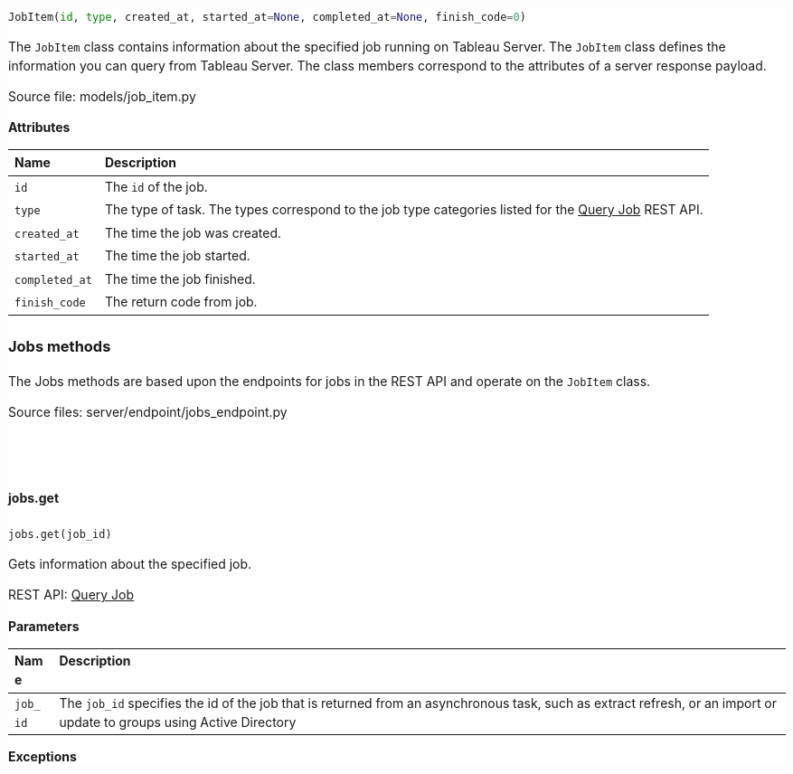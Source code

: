 ```py
JobItem(id, type, created_at, started_at=None, completed_at=None, finish_code=0)

```

The `JobItem` class contains information about the specified job running on Tableau Server. The `JobItem` class defines the information you can query from Tableau Server. The class members correspond to the attributes of a server response payload.

Source file: models/job_item.py

**Attributes**

Name  |  Description
:--- | :---
`id`  |  The `id` of the job.
`type` | The type of task. The types correspond to the job type categories listed for the [Query Job](https://help.tableau.com/current/api/rest_api/en-us/REST/rest_api_ref.htm#query_job) REST API.
`created_at` | The time the job was created.
`started_at` | The time the job started.
`completed_at` | The time the job finished.
`finish_code` | The return code from job.


### Jobs methods


The Jobs methods are based upon the endpoints for jobs in the REST API and operate on the `JobItem` class.


Source files: server/endpoint/jobs_endpoint.py

<br>
<br>


#### jobs.get


```py
jobs.get(job_id)

```

Gets information about the specified job.

REST API: [Query Job](https://help.tableau.com/current/api/rest_api/en-us/REST/rest_api_ref.htm#query_job)


**Parameters**

Name | Description
:--- | :---
`job_id`  |  The `job_id` specifies the id of the job that is returned from an asynchronous task, such as extract refresh, or an import or update to groups using Active Directory




**Exceptions**
